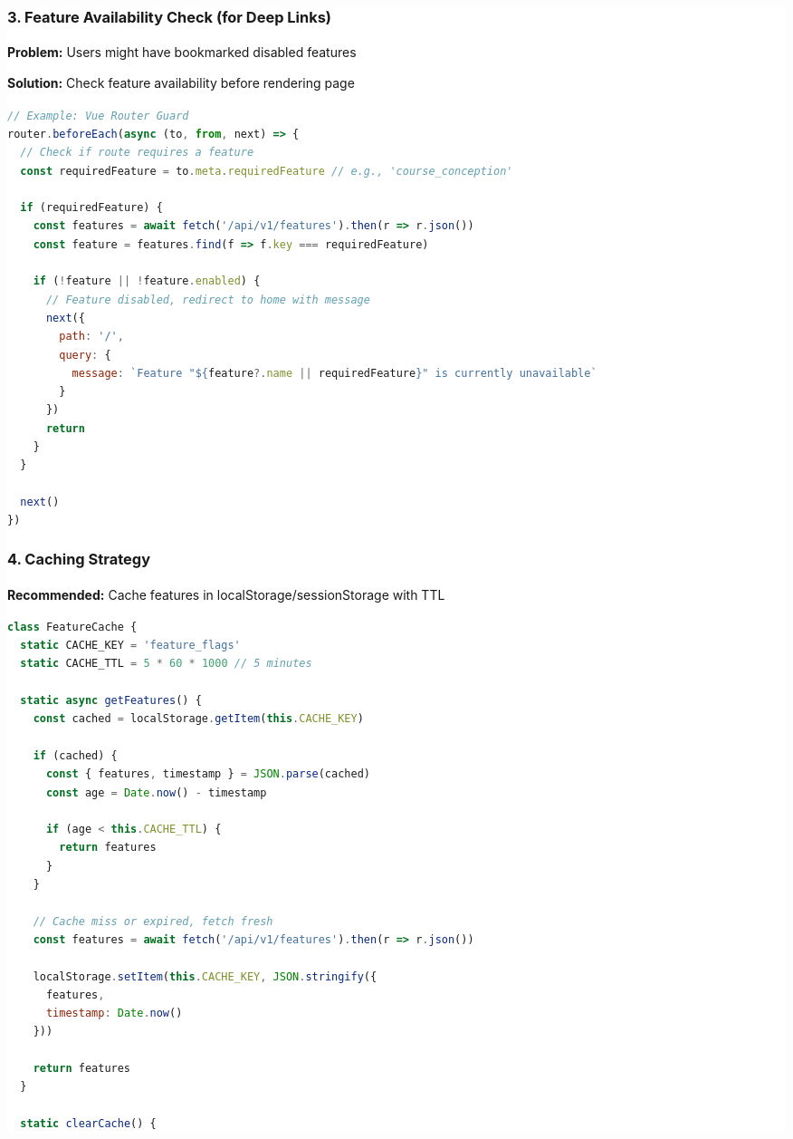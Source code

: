 ### 3. Feature Availability Check (for Deep Links)

**Problem:** Users might have bookmarked disabled features

**Solution:** Check feature availability before rendering page

```javascript
// Example: Vue Router Guard
router.beforeEach(async (to, from, next) => {
  // Check if route requires a feature
  const requiredFeature = to.meta.requiredFeature // e.g., 'course_conception'

  if (requiredFeature) {
    const features = await fetch('/api/v1/features').then(r => r.json())
    const feature = features.find(f => f.key === requiredFeature)

    if (!feature || !feature.enabled) {
      // Feature disabled, redirect to home with message
      next({
        path: '/',
        query: {
          message: `Feature "${feature?.name || requiredFeature}" is currently unavailable`
        }
      })
      return
    }
  }

  next()
})
```

### 4. Caching Strategy

**Recommended:** Cache features in localStorage/sessionStorage with TTL

```javascript
class FeatureCache {
  static CACHE_KEY = 'feature_flags'
  static CACHE_TTL = 5 * 60 * 1000 // 5 minutes

  static async getFeatures() {
    const cached = localStorage.getItem(this.CACHE_KEY)

    if (cached) {
      const { features, timestamp } = JSON.parse(cached)
      const age = Date.now() - timestamp

      if (age < this.CACHE_TTL) {
        return features
      }
    }

    // Cache miss or expired, fetch fresh
    const features = await fetch('/api/v1/features').then(r => r.json())

    localStorage.setItem(this.CACHE_KEY, JSON.stringify({
      features,
      timestamp: Date.now()
    }))

    return features
  }

  static clearCache() {
```